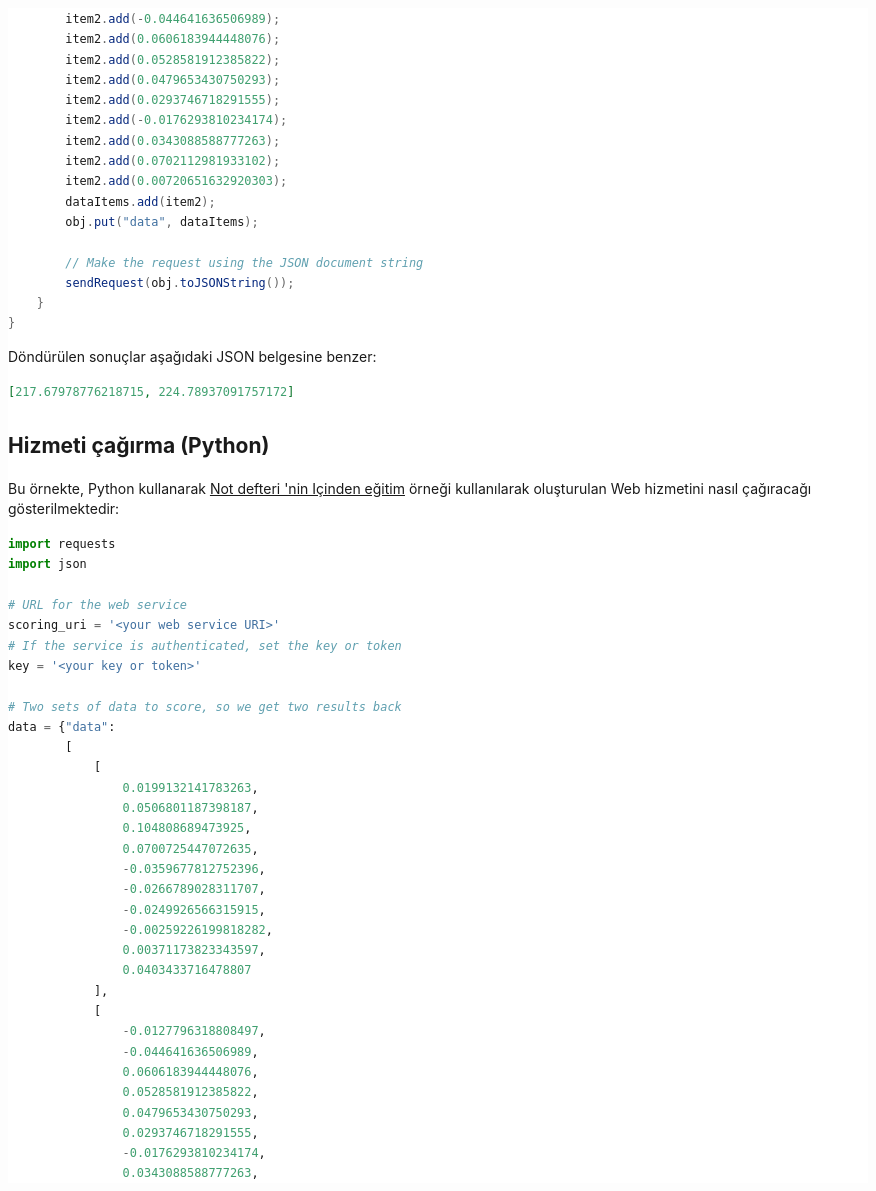 ```java
        item2.add(-0.044641636506989);
        item2.add(0.0606183944448076);
        item2.add(0.0528581912385822);
        item2.add(0.0479653430750293);
        item2.add(0.0293746718291555);
        item2.add(-0.0176293810234174);
        item2.add(0.0343088588777263);
        item2.add(0.0702112981933102);
        item2.add(0.00720651632920303);
        dataItems.add(item2);
        obj.put("data", dataItems);

        // Make the request using the JSON document string
        sendRequest(obj.toJSONString());
    }
}
```

Döndürülen sonuçlar aşağıdaki JSON belgesine benzer:

```json
[217.67978776218715, 224.78937091757172]
```

## <a name="call-the-service-python"></a>Hizmeti çağırma (Python)

Bu örnekte, Python kullanarak [Not defteri 'nin Içinden eğitim](https://github.com/Azure/MachineLearningNotebooks/blob/master/how-to-use-azureml/machine-learning-pipelines/intro-to-pipelines/notebook_runner/training_notebook.ipynb) örneği kullanılarak oluşturulan Web hizmetini nasıl çağıracağı gösterilmektedir:

```python
import requests
import json

# URL for the web service
scoring_uri = '<your web service URI>'
# If the service is authenticated, set the key or token
key = '<your key or token>'

# Two sets of data to score, so we get two results back
data = {"data":
        [
            [
                0.0199132141783263,
                0.0506801187398187,
                0.104808689473925,
                0.0700725447072635,
                -0.0359677812752396,
                -0.0266789028311707,
                -0.0249926566315915,
                -0.00259226199818282,
                0.00371173823343597,
                0.0403433716478807
            ],
            [
                -0.0127796318808497,
                -0.044641636506989,
                0.0606183944448076,
                0.0528581912385822,
                0.0479653430750293,
                0.0293746718291555,
                -0.0176293810234174,
                0.0343088588777263,
```